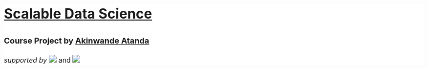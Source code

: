 


# [Scalable Data Science](http://www.math.canterbury.ac.nz/~r.sainudiin/courses/ScalableDataScience/)


### Course Project by [Akinwande Atanda](https://nz.linkedin.com/in/akinwande-atanda)

*supported by* [![](https://raw.githubusercontent.com/raazesh-sainudiin/scalable-data-science/master/images/databricks_logoTM_200px.png)](https://databricks.com/)
and 
[![](https://raw.githubusercontent.com/raazesh-sainudiin/scalable-data-science/master/images/AWS_logoTM_200px.png)](https://www.awseducate.com/microsite/CommunitiesEngageHome)
